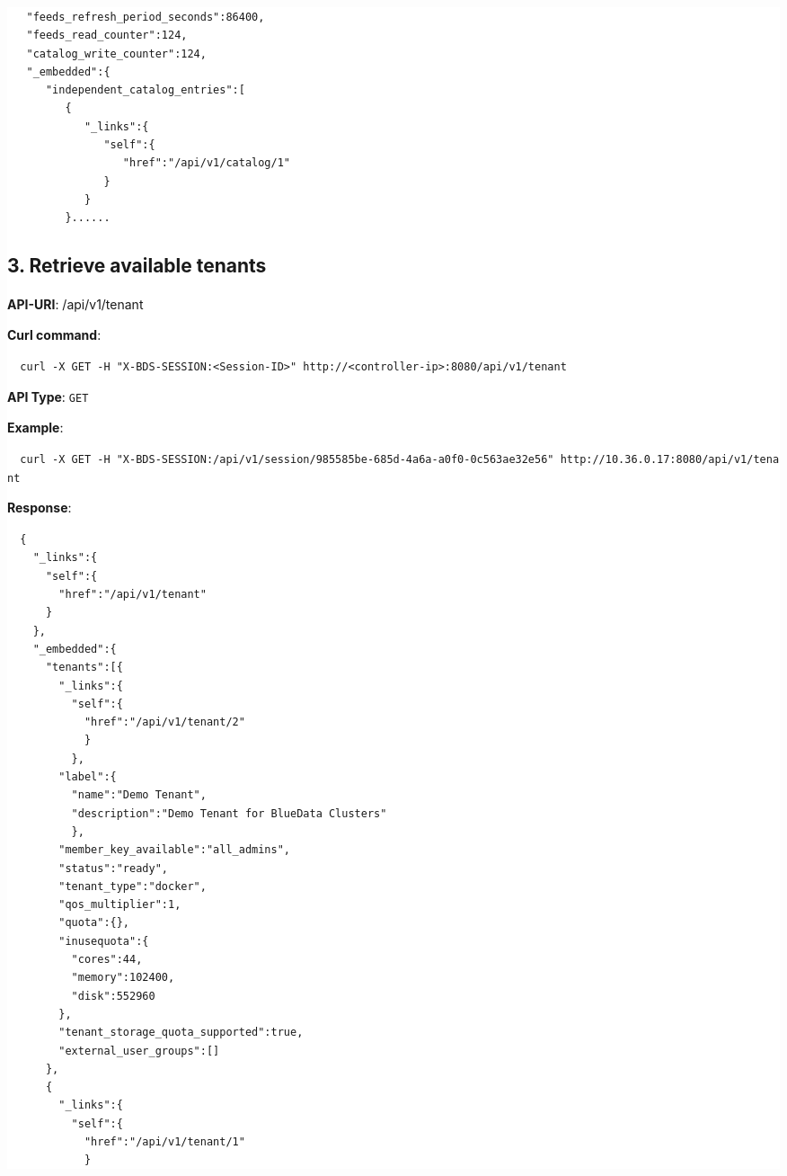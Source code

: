        "feeds_refresh_period_seconds":86400,
       "feeds_read_counter":124,
       "catalog_write_counter":124,
       "_embedded":{
          "independent_catalog_entries":[
             {
                "_links":{
                   "self":{
                      "href":"/api/v1/catalog/1"
                   }
                }
             }......



## 3. Retrieve available tenants

  __API-URI__: /api/v1/tenant

  __Curl command__:

      curl -X GET -H "X-BDS-SESSION:<Session-ID>" http://<controller-ip>:8080/api/v1/tenant

  __API Type__: `GET`

  __Example__:

      curl -X GET -H "X-BDS-SESSION:/api/v1/session/985585be-685d-4a6a-a0f0-0c563ae32e56" http://10.36.0.17:8080/api/v1/tenant

  __Response__:

      {
        "_links":{
          "self":{
            "href":"/api/v1/tenant"
          }
        },
        "_embedded":{
          "tenants":[{
            "_links":{
              "self":{
                "href":"/api/v1/tenant/2"
                }
              },
            "label":{
              "name":"Demo Tenant",
              "description":"Demo Tenant for BlueData Clusters"
              },
            "member_key_available":"all_admins",
            "status":"ready",
            "tenant_type":"docker",
            "qos_multiplier":1,
            "quota":{},
            "inusequota":{
              "cores":44,
              "memory":102400,
              "disk":552960
            },
            "tenant_storage_quota_supported":true,
            "external_user_groups":[]
          },
          {
            "_links":{
              "self":{
                "href":"/api/v1/tenant/1"
                }